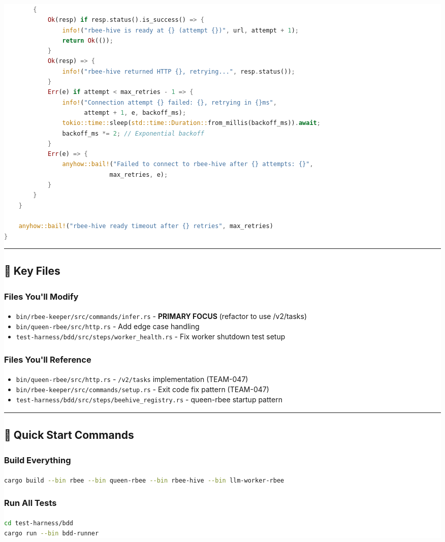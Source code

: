 ```rust
        {
            Ok(resp) if resp.status().is_success() => {
                info!("rbee-hive is ready at {} (attempt {})", url, attempt + 1);
                return Ok(());
            }
            Ok(resp) => {
                info!("rbee-hive returned HTTP {}, retrying...", resp.status());
            }
            Err(e) if attempt < max_retries - 1 => {
                info!("Connection attempt {} failed: {}, retrying in {}ms", 
                      attempt + 1, e, backoff_ms);
                tokio::time::sleep(std::time::Duration::from_millis(backoff_ms)).await;
                backoff_ms *= 2; // Exponential backoff
            }
            Err(e) => {
                anyhow::bail!("Failed to connect to rbee-hive after {} attempts: {}", 
                             max_retries, e);
            }
        }
    }
    
    anyhow::bail!("rbee-hive ready timeout after {} retries", max_retries)
}
```

---

## 📁 Key Files

### Files You'll Modify
- `bin/rbee-keeper/src/commands/infer.rs` - **PRIMARY FOCUS** (refactor to use /v2/tasks)
- `bin/queen-rbee/src/http.rs` - Add edge case handling
- `test-harness/bdd/src/steps/worker_health.rs` - Fix worker shutdown test setup

### Files You'll Reference
- `bin/queen-rbee/src/http.rs` - `/v2/tasks` implementation (TEAM-047)
- `bin/rbee-keeper/src/commands/setup.rs` - Exit code fix pattern (TEAM-047)
- `test-harness/bdd/src/steps/beehive_registry.rs` - queen-rbee startup pattern

---

## 🏃 Quick Start Commands

### Build Everything
```bash
cargo build --bin rbee --bin queen-rbee --bin rbee-hive --bin llm-worker-rbee
```

### Run All Tests
```bash
cd test-harness/bdd
cargo run --bin bdd-runner
```
